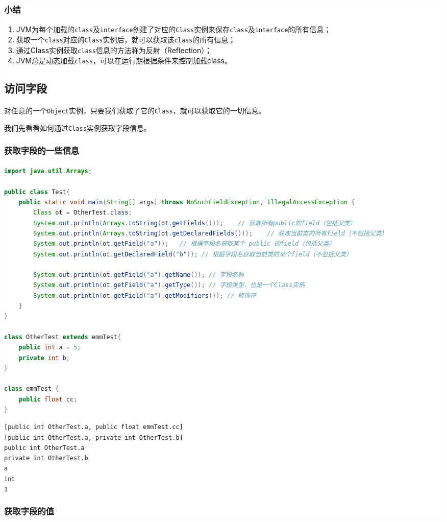 ### 小结

1. JVM为每个加载的`class`及`interface`创建了对应的`Class`实例来保存`class`及`interface`的所有信息；
2. 获取一个`class`对应的`Class`实例后，就可以获取该`class`的所有信息；
3. 通过Class实例获取`class`信息的方法称为反射（Reflection）；
4. JVM总是动态加载`class`，可以在运行期根据条件来控制加载class。

## 访问字段

对任意的一个`Object`实例，只要我们获取了它的`Class`，就可以获取它的一切信息。

我们先看看如何通过`Class`实例获取字段信息。

### 获取字段的一些信息

```java
import java.util.Arrays;

public class Test{
    public static void main(String[] args) throws NoSuchFieldException, IllegalAccessException {
        Class ot = OtherTest.class;
        System.out.println(Arrays.toString(ot.getFields()));    // 获取所有public的field（包括父类）
        System.out.println(Arrays.toString(ot.getDeclaredFields()));    // 获取当前类的所有field（不包括父类）
        System.out.println(ot.getField("a"));   // 根据字段名获取某个 public 的field（包括父类）
        System.out.println(ot.getDeclaredField("b")); // 根据字段名获取当前类的某个field（不包括父类）

        System.out.println(ot.getField("a").getName()); // 字段名称
        System.out.println(ot.getField("a").getType()); // 字段类型，也是一个Class实例
        System.out.println(ot.getField("a").getModifiers()); // 修饰符
    }
}

class OtherTest extends emmTest{
    public int a = 5;
    private int b;
}

class emmTest {
    public float cc;
}
```

```
[public int OtherTest.a, public float emmTest.cc]
[public int OtherTest.a, private int OtherTest.b]
public int OtherTest.a
private int OtherTest.b
a
int
1
```

### 获取字段的值
